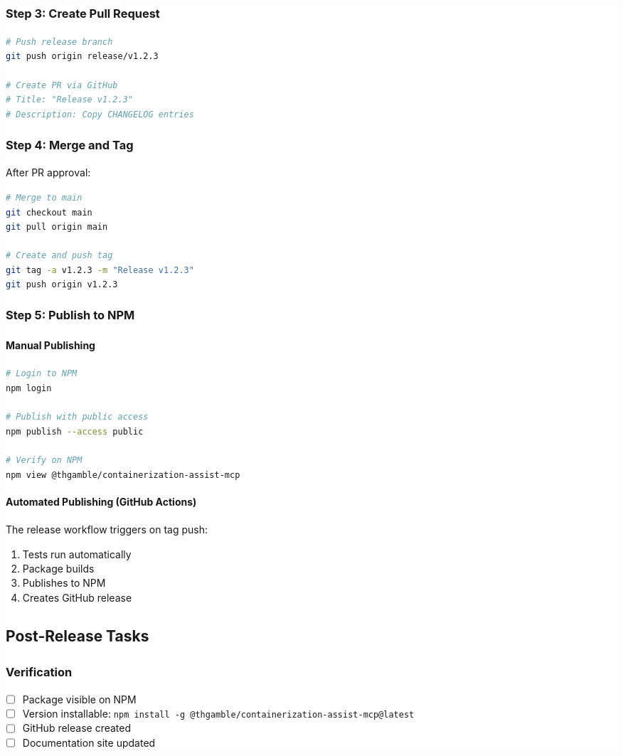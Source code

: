### Step 3: Create Pull Request
```bash
# Push release branch
git push origin release/v1.2.3

# Create PR via GitHub
# Title: "Release v1.2.3"
# Description: Copy CHANGELOG entries
```

### Step 4: Merge and Tag
After PR approval:
```bash
# Merge to main
git checkout main
git pull origin main

# Create and push tag
git tag -a v1.2.3 -m "Release v1.2.3"
git push origin v1.2.3
```

### Step 5: Publish to NPM

#### Manual Publishing
```bash
# Login to NPM
npm login

# Publish with public access
npm publish --access public

# Verify on NPM
npm view @thgamble/containerization-assist-mcp
```

#### Automated Publishing (GitHub Actions)
The release workflow triggers on tag push:
1. Tests run automatically
2. Package builds
3. Publishes to NPM
4. Creates GitHub release

## Post-Release Tasks

### Verification
- [ ] Package visible on NPM
- [ ] Version installable: `npm install -g @thgamble/containerization-assist-mcp@latest`
- [ ] GitHub release created
- [ ] Documentation site updated

